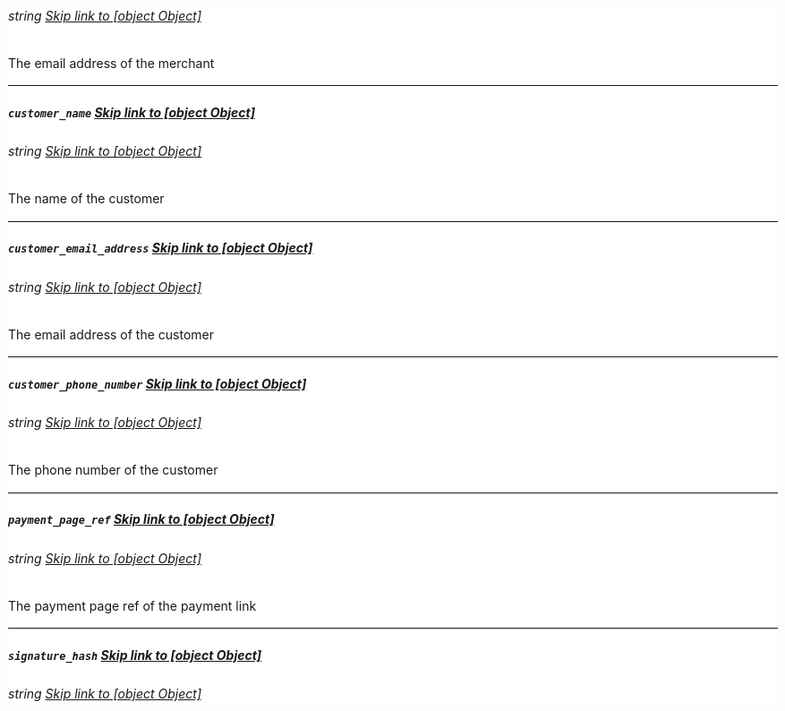 ###### _string_   [Skip link to [object Object]](https://docs.portone.cloud/docs/payment-link-webhook\#string-20)

The email address of the merchant

* * *

##### `customer_name`   [Skip link to [object Object]](https://docs.portone.cloud/docs/payment-link-webhook\#customer_name)

###### _string_   [Skip link to [object Object]](https://docs.portone.cloud/docs/payment-link-webhook\#string-21)

The name of the customer

* * *

##### `customer_email_address`   [Skip link to [object Object]](https://docs.portone.cloud/docs/payment-link-webhook\#customer_email_address)

###### _string_   [Skip link to [object Object]](https://docs.portone.cloud/docs/payment-link-webhook\#string-22)

The email address of the customer

* * *

##### `customer_phone_number`   [Skip link to [object Object]](https://docs.portone.cloud/docs/payment-link-webhook\#customer_phone_number)

###### _string_   [Skip link to [object Object]](https://docs.portone.cloud/docs/payment-link-webhook\#string-23)

The phone number of the customer

* * *

##### `payment_page_ref`   [Skip link to [object Object]](https://docs.portone.cloud/docs/payment-link-webhook\#payment_page_ref)

###### _string_   [Skip link to [object Object]](https://docs.portone.cloud/docs/payment-link-webhook\#string-24)

The payment page ref of the payment link

* * *

##### `signature_hash`   [Skip link to [object Object]](https://docs.portone.cloud/docs/payment-link-webhook\#signature_hash)

###### _string_   [Skip link to [object Object]](https://docs.portone.cloud/docs/payment-link-webhook\#string-25)
